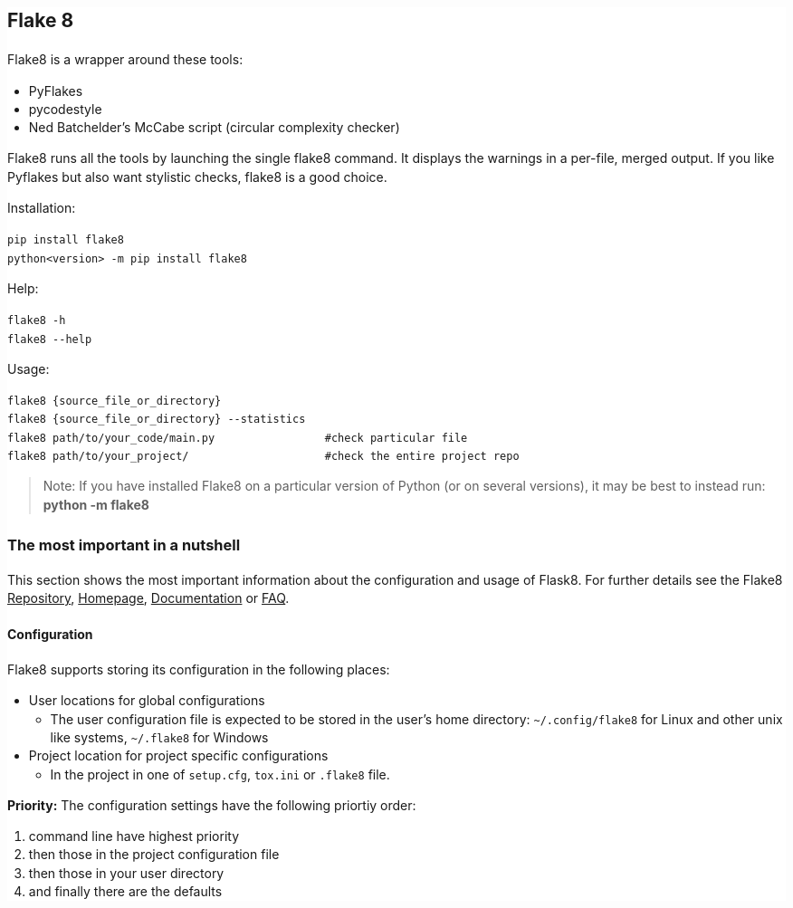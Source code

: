 
## Flake 8
Flake8 is a wrapper around these tools:
- PyFlakes
- pycodestyle
- Ned Batchelder’s McCabe script (circular complexity checker)

Flake8 runs all the tools by launching the single flake8 command. It displays the warnings in a per-file, merged output. If you like Pyflakes but also want stylistic checks, flake8 is a good choice.

Installation:
```
pip install flake8
python<version> -m pip install flake8
```

Help: 
```
flake8 -h
flake8 --help
```

Usage: 
```
flake8 {source_file_or_directory}
flake8 {source_file_or_directory} --statistics
flake8 path/to/your_code/main.py                 #check particular file
flake8 path/to/your_project/                     #check the entire project repo
```

> Note: If you have installed Flake8 on a particular version of Python (or on several versions), it may be best to instead run: **python<version> -m flake8**


### The most important in a nutshell
This section shows the most important information about the configuration and usage of Flask8. For further details see the Flake8 [Repository](https://pypi.org/project/flake8/), [Homepage](https://gitlab.com/pycqa/flake8), [Documentation](https://flake8.pycqa.org/en/latest/) or [FAQ](https://flake8.pycqa.org/en/latest/faq.html).

#### Configuration
Flake8 supports storing its configuration in the following places:
- User locations for global configurations
  - The user configuration file is expected to be stored in the user’s home directory: 
    `~/.config/flake8` for Linux and other unix like systems, `~/.flake8` for Windows
- Project location for project specific configurations
  - In the project in one of `setup.cfg`, `tox.ini` or `.flake8` file.

**Priority:**
The configuration settings have the following priortiy order:
1. command line have highest priority
2. then those in the project configuration file
3. then those in your user directory 
4. and finally there are the defaults 
